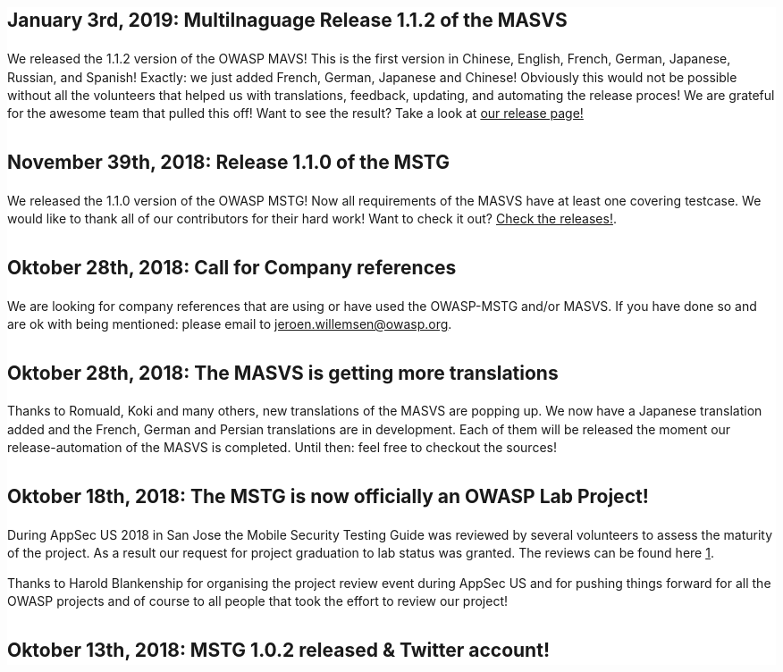 ## January 3rd, 2019: Multilnaguage Release 1.1.2 of the MASVS

We released the 1.1.2 version of the OWASP MAVS\! This is the first
version in Chinese, English, French, German, Japanese, Russian, and
Spanish\! Exactly: we just added French, German, Japanese and Chinese\!
Obviously this would not be possible without all the volunteers that
helped us with translations, feedback, updating, and automating the
release proces\! We are grateful for the awesome team that pulled this
off\! Want to see the result? Take a look at [our release
page\!](https://github.com/OWASP/owasp-masvs/releases/tag/1.1.2)

## November 39th, 2018: Release 1.1.0 of the MSTG

We released the 1.1.0 version of the OWASP MSTG\! Now all requirements
of the MASVS have at least one covering testcase. We would like to thank
all of our contributors for their hard work\! Want to check it out?
[Check the releases\!](https://github.com/OWASP/owasp-masvs/releases).

## Oktober 28th, 2018: Call for Company references

We are looking for company references that are using or have used the
OWASP-MSTG and/or MASVS. If you have done so and are ok with being
mentioned: please email to jeroen.willemsen@owasp.org.

## Oktober 28th, 2018: The MASVS is getting more translations

Thanks to Romuald, Koki and many others, new translations of the MASVS
are popping up. We now have a Japanese translation added and the French,
German and Persian translations are in development. Each of them will be
released the moment our release-automation of the MASVS is completed.
Until then: feel free to checkout the sources\!

## Oktober 18th, 2018: The MSTG is now officially an OWASP Lab Project\!

During AppSec US 2018 in San Jose the Mobile Security Testing Guide was
reviewed by several volunteers to assess the maturity of the project. As
a result our request for project graduation to lab status was granted.
The reviews can be found here
[1](https://docs.google.com/a/owasp.org/document/d/1WiHln8igTE5noquodwWCo_VuRmvnpQtEhGV6z-P37EU/edit?usp=drive_web).

Thanks to Harold Blankenship for organising the project review event
during AppSec US and for pushing things forward for all the OWASP
projects and of course to all people that took the effort to review our
project\!

## Oktober 13th, 2018: MSTG 1.0.2 released & Twitter account\!

